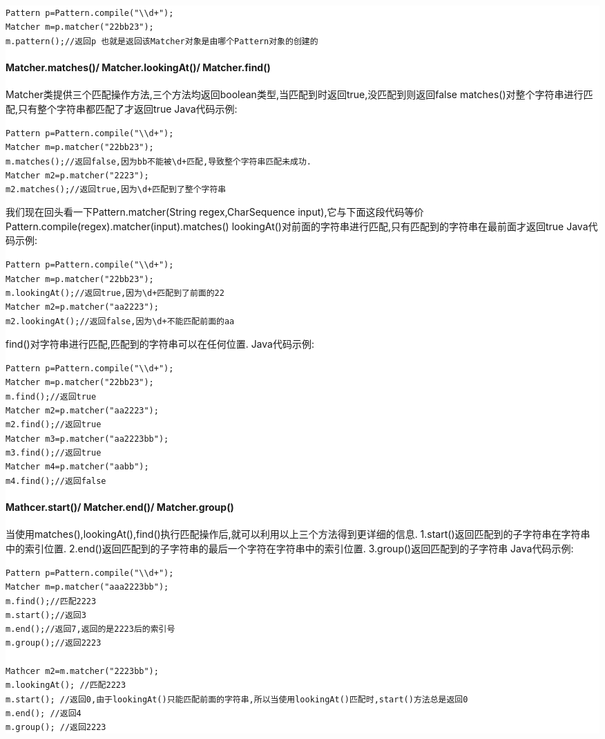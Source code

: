 	Pattern p=Pattern.compile("\\d+");
	Matcher m=p.matcher("22bb23");
	m.pattern();//返回p 也就是返回该Matcher对象是由哪个Pattern对象的创建的

#### Matcher.matches()/ Matcher.lookingAt()/ Matcher.find()
Matcher类提供三个匹配操作方法,三个方法均返回boolean类型,当匹配到时返回true,没匹配到则返回false
matches()对整个字符串进行匹配,只有整个字符串都匹配了才返回true
Java代码示例:

	Pattern p=Pattern.compile("\\d+");
	Matcher m=p.matcher("22bb23");
	m.matches();//返回false,因为bb不能被\d+匹配,导致整个字符串匹配未成功.
	Matcher m2=p.matcher("2223");
	m2.matches();//返回true,因为\d+匹配到了整个字符串

我们现在回头看一下Pattern.matcher(String regex,CharSequence input),它与下面这段代码等价
Pattern.compile(regex).matcher(input).matches()
lookingAt()对前面的字符串进行匹配,只有匹配到的字符串在最前面才返回true
Java代码示例:

	Pattern p=Pattern.compile("\\d+");
	Matcher m=p.matcher("22bb23");
	m.lookingAt();//返回true,因为\d+匹配到了前面的22
	Matcher m2=p.matcher("aa2223");
	m2.lookingAt();//返回false,因为\d+不能匹配前面的aa

find()对字符串进行匹配,匹配到的字符串可以在任何位置.
Java代码示例:

	Pattern p=Pattern.compile("\\d+");
	Matcher m=p.matcher("22bb23");
	m.find();//返回true
	Matcher m2=p.matcher("aa2223");
	m2.find();//返回true
	Matcher m3=p.matcher("aa2223bb");
	m3.find();//返回true
	Matcher m4=p.matcher("aabb");
	m4.find();//返回false

#### Mathcer.start()/ Matcher.end()/ Matcher.group()
当使用matches(),lookingAt(),find()执行匹配操作后,就可以利用以上三个方法得到更详细的信息.
1.start()返回匹配到的子字符串在字符串中的索引位置.
2.end()返回匹配到的子字符串的最后一个字符在字符串中的索引位置.
3.group()返回匹配到的子字符串
Java代码示例:

	Pattern p=Pattern.compile("\\d+");
	Matcher m=p.matcher("aaa2223bb");
	m.find();//匹配2223
	m.start();//返回3
	m.end();//返回7,返回的是2223后的索引号
	m.group();//返回2223
	
	Mathcer m2=m.matcher("2223bb");
	m.lookingAt(); //匹配2223
	m.start(); //返回0,由于lookingAt()只能匹配前面的字符串,所以当使用lookingAt()匹配时,start()方法总是返回0
	m.end(); //返回4
	m.group(); //返回2223
	
